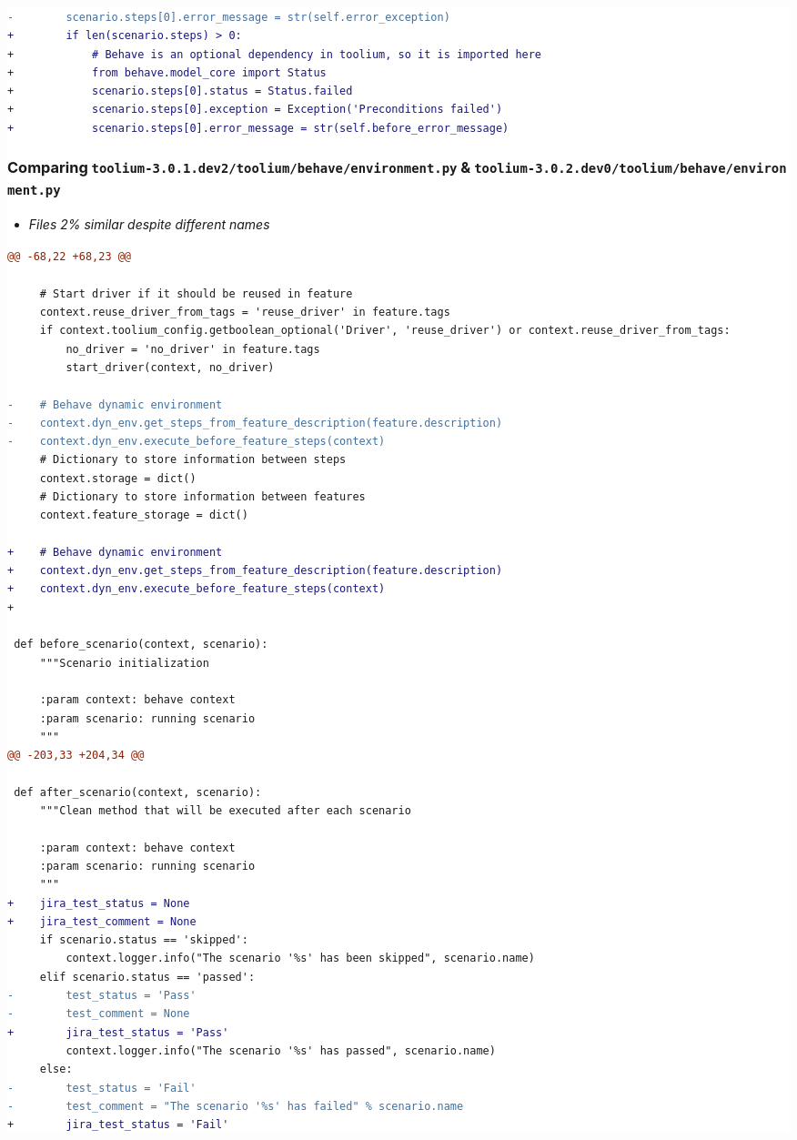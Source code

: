 ```diff
-        scenario.steps[0].error_message = str(self.error_exception)
+        if len(scenario.steps) > 0:
+            # Behave is an optional dependency in toolium, so it is imported here
+            from behave.model_core import Status
+            scenario.steps[0].status = Status.failed
+            scenario.steps[0].exception = Exception('Preconditions failed')
+            scenario.steps[0].error_message = str(self.before_error_message)
```

### Comparing `toolium-3.0.1.dev2/toolium/behave/environment.py` & `toolium-3.0.2.dev0/toolium/behave/environment.py`

 * *Files 2% similar despite different names*

```diff
@@ -68,22 +68,23 @@
 
     # Start driver if it should be reused in feature
     context.reuse_driver_from_tags = 'reuse_driver' in feature.tags
     if context.toolium_config.getboolean_optional('Driver', 'reuse_driver') or context.reuse_driver_from_tags:
         no_driver = 'no_driver' in feature.tags
         start_driver(context, no_driver)
 
-    # Behave dynamic environment
-    context.dyn_env.get_steps_from_feature_description(feature.description)
-    context.dyn_env.execute_before_feature_steps(context)
     # Dictionary to store information between steps
     context.storage = dict()
     # Dictionary to store information between features
     context.feature_storage = dict()
 
+    # Behave dynamic environment
+    context.dyn_env.get_steps_from_feature_description(feature.description)
+    context.dyn_env.execute_before_feature_steps(context)
+
 
 def before_scenario(context, scenario):
     """Scenario initialization
 
     :param context: behave context
     :param scenario: running scenario
     """
@@ -203,33 +204,34 @@
 
 def after_scenario(context, scenario):
     """Clean method that will be executed after each scenario
 
     :param context: behave context
     :param scenario: running scenario
     """
+    jira_test_status = None
+    jira_test_comment = None
     if scenario.status == 'skipped':
         context.logger.info("The scenario '%s' has been skipped", scenario.name)
     elif scenario.status == 'passed':
-        test_status = 'Pass'
-        test_comment = None
+        jira_test_status = 'Pass'
         context.logger.info("The scenario '%s' has passed", scenario.name)
     else:
-        test_status = 'Fail'
-        test_comment = "The scenario '%s' has failed" % scenario.name
+        jira_test_status = 'Fail'
```